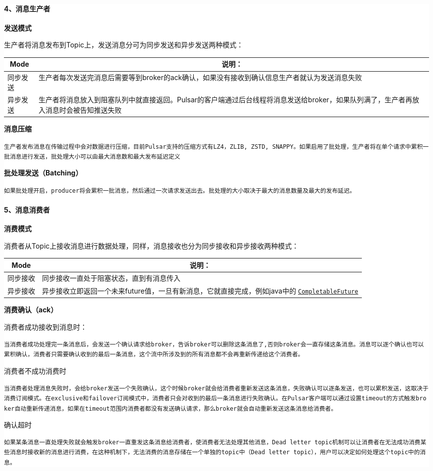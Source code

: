 #### 4、消息生产者

**发送模式**

生产者将消息发布到Topic上，发送消息分可为同步发送和异步发送两种模式：

| Mode     | 说明：                                                       |
| -------- | ------------------------------------------------------------ |
| 同步发送 | 生产者每次发送完消息后需要等到broker的ack确认，如果没有接收到确认信息生产者就认为发送消息失败 |
| 异步发送 | 生产者将消息放入到阻塞队列中就直接返回。Pulsar的客户端通过后台线程将消息发送给broker，如果队列满了，生产者再放入消息时会被告知推送失败 |

**消息压缩**

```
生产者发布消息在传输过程中会对数据进行压缩，目前Pulsar支持的压缩方式有LZ4，ZLIB, ZSTD, SNAPPY。如果启用了批处理，生产者将在单个请求中累积一批消息进行发送，批处理大小可以由最大消息数和最大发布延迟定义
```

**批处理发送（Batching）**

```
如果批处理开启，producer将会累积一批消息，然后通过一次请求发送出去。批处理的大小取决于最大的消息数量及最大的发布延迟。
```

#### 5、消息消费者

**消费模式**

消费者从Topic上接收消息进行数据处理，同样，消息接收也分为同步接收和异步接收两种模式：

| Mode     | 说明：                                                       |
| -------- | ------------------------------------------------------------ |
| 同步接收 | 同步接收一直处于阻塞状态，直到有消息传入                     |
| 异步接收 | 异步接收立即返回一个未来future值，一旦有新消息，它就直接完成，例如java中的 [`CompletableFuture`](http://www.baeldung.com/java-completablefuture) |

**消费确认（ack）**

消费者成功接收到消息时：

```
当消费者成功处理完一条消息后，会发送一个确认请求给broker，告诉broker可以删除这条消息了,否则broker会一直存储这条消息。消息可以逐个确认也可以累积确认，消费者只需要确认收到的最后一条消息，这个流中所涉及到的所有消息都不会再重新传递给这个消费者。
```

消费者不成功消费时

```
当消费者处理消息失败时，会给broker发送一个失败确认，这个时候broker就会给消费者重新发送这条消息，失败确认可以逐条发送，也可以累积发送，这取决于消费订阅模式。在exclusive和failover订阅模式中，消费者只会对收到的最后一条消息进行失败确认。在Pulsar客户端可以通过设置timeout的方式触发broker自动重新传递消息，如果在timeout范围内消费者都没有发送确认请求，那么broker就会自动重新发送这条消息给消费者。
```

确认超时

```
如果某条消息一直处理失败就会触发broker一直重发这条消息给消费者，使消费者无法处理其他消息，Dead letter topic机制可以让消费者在无法成功消费某些消息时接收新的消息进行消费，在这种机制下，无法消费的消息存储在一个单独的topic中（Dead letter topic），用户可以决定如何处理这个topic中的消息。
```
